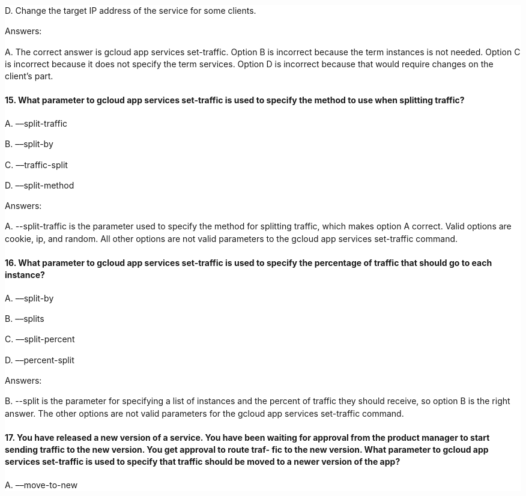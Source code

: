 D. Change the target IP address of the service for some clients.



Answers:

A. The correct answer is gcloud app services set-traffic. Option B is incorrect because the term instances is not needed. Option C is incorrect because it does not specify the term services. Option D is incorrect because that would require changes on the client’s part.



#### 15. What parameter to gcloud app services set-traffic is used to specify the method to use when splitting traffic?

A. ––split-traffic&#x20;

B. ––split-by

C. ––traffic-split&#x20;

D. ––split-method



Answers:

A. --split-traffic is the parameter used to specify the method for splitting traffic, which makes option A correct. Valid options are cookie, ip, and random. All other options are not valid parameters to the gcloud app services set-traffic command.



#### 16. What parameter to gcloud app services set-traffic is used to specify the percentage of traffic that should go to each instance?

A. ––split-by

B. ––splits

C. ––split-percent&#x20;

D. ––percent-split



Answers:

B. --split is the parameter for specifying a list of instances and the percent of traffic they should receive, so option B is the right answer. The other options are not valid parameters for the gcloud app services set-traffic command.



#### 17. You have released a new version of a service. You have been waiting for approval from the product manager to start sending traffic to the new version. You get approval to route traf- fic to the new version. What parameter to gcloud app services set-traffic is used to specify that traffic should be moved to a newer version of the app?

A. ––move-to-new
